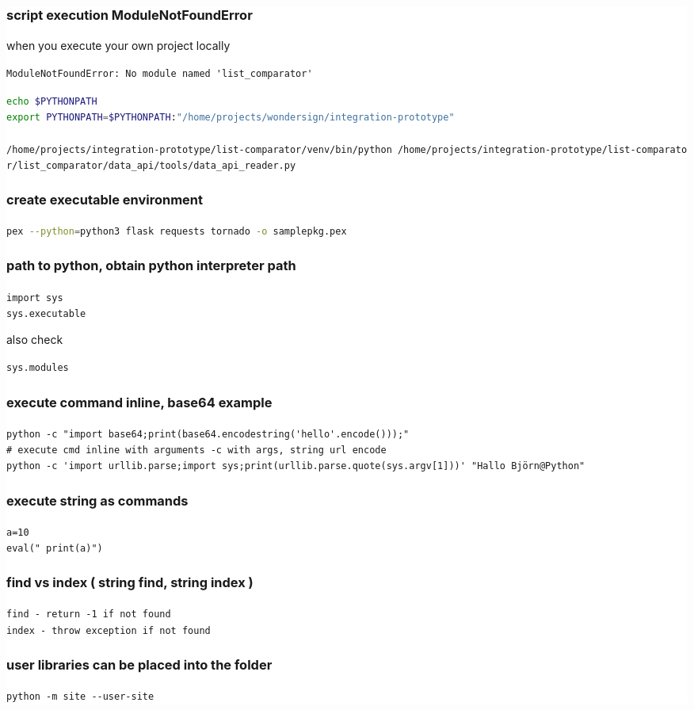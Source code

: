 ### script execution ModuleNotFoundError
when you execute your own project locally
```text
ModuleNotFoundError: No module named 'list_comparator'
```
```sh
echo $PYTHONPATH
export PYTHONPATH=$PYTHONPATH:"/home/projects/wondersign/integration-prototype"

/home/projects/integration-prototype/list-comparator/venv/bin/python /home/projects/integration-prototype/list-comparator/list_comparator/data_api/tools/data_api_reader.py
```

### create executable environment
```sh
pex --python=python3 flask requests tornado -o samplepkg.pex
```

### path to python, obtain python interpreter path
```
import sys
sys.executable
```
also check 
```
sys.modules
```

### execute command inline, base64 example
```
python -c "import base64;print(base64.encodestring('hello'.encode()));"
# execute cmd inline with arguments -c with args, string url encode
python -c 'import urllib.parse;import sys;print(urllib.parse.quote(sys.argv[1]))' "Hallo Björn@Python"
```

### execute string as commands
```
a=10
eval(" print(a)")
```

### find vs index ( string find, string index )
```
find - return -1 if not found
index - throw exception if not found
```

### user libraries can be placed into the folder
```
python -m site --user-site
```
